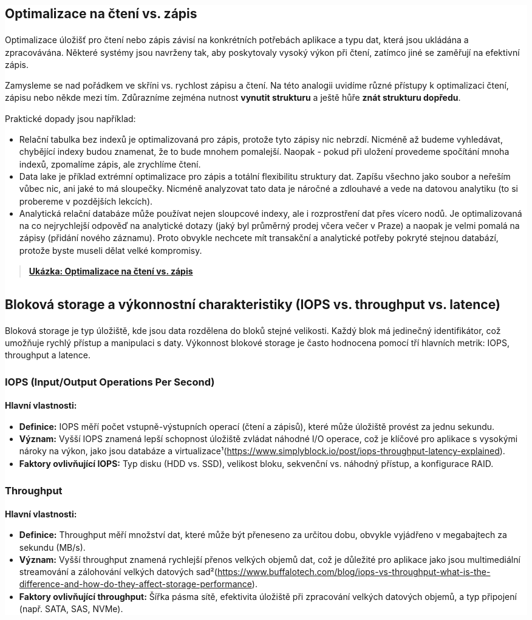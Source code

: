 ## Optimalizace na čtení vs. zápis
Optimalizace úložišť pro čtení nebo zápis závisí na konkrétních potřebách aplikace a typu dat, která jsou ukládána a zpracovávána. Některé systémy jsou navrženy tak, aby poskytovaly vysoký výkon při čtení, zatímco jiné se zaměřují na efektivní zápis. 

Zamysleme se nad pořádkem ve skříni vs. rychlost zápisu a čtení. Na této analogii uvidíme různé přístupy k optimalizaci čtení, zápisu nebo někde mezi tím. Zdůrazníme zejména nutnost **vynutit strukturu** a ještě hůře **znát strukturu dopředu**.

Praktické dopady jsou například:
- Relační tabulka bez indexů je optimalizovaná pro zápis, protože tyto zápisy nic nebrzdí. Nicméně až budeme vyhledávat, chybějící indexy budou znamenat, že to bude mnohem pomalejší. Naopak - pokud při uložení provedeme spočítání mnoha indexů, zpomalíme zápis, ale zrychlíme čtení.
- Data lake je příklad extrémní optimalizace pro zápis a totální flexibilitu struktury dat. Zapíšu všechno jako soubor a neřeším vůbec nic, ani jaké to má sloupečky. Nicméně analyzovat tato data je náročné a zdlouhavé a vede na datovou analytiku (to si probereme v pozdějších lekcích).
- Analytická relační databáze může používat nejen sloupcové indexy, ale i rozprostření dat přes vícero nodů. Je optimalizovaná na co nejrychlejší odpověď na analytické dotazy (jaký byl průměrný prodej včera večer v Praze) a naopak je velmi pomalá na zápisy (přidání nového záznamu). Proto obvykle nechcete mít transakční a analytické potřeby pokryté stejnou databází, protože byste museli dělat velké kompromisy.

> **[Ukázka: Optimalizace na čtení vs. zápis](read_write_tradeoff.md)**

## Bloková storage a výkonnostní charakteristiky (IOPS vs. throughput vs. latence)

Bloková storage je typ úložiště, kde jsou data rozdělena do bloků stejné velikosti. Každý blok má jedinečný identifikátor, což umožňuje rychlý přístup a manipulaci s daty. Výkonnost blokové storage je často hodnocena pomocí tří hlavních metrik: IOPS, throughput a latence.

### IOPS (Input/Output Operations Per Second)
**Hlavní vlastnosti:**
- **Definice:** IOPS měří počet vstupně-výstupních operací (čtení a zápisů), které může úložiště provést za jednu sekundu.
- **Význam:** Vyšší IOPS znamená lepší schopnost úložiště zvládat náhodné I/O operace, což je klíčové pro aplikace s vysokými nároky na výkon, jako jsou databáze a virtualizace¹(https://www.simplyblock.io/post/iops-throughput-latency-explained).
- **Faktory ovlivňující IOPS:** Typ disku (HDD vs. SSD), velikost bloku, sekvenční vs. náhodný přístup, a konfigurace RAID.

### Throughput
**Hlavní vlastnosti:**
- **Definice:** Throughput měří množství dat, které může být přeneseno za určitou dobu, obvykle vyjádřeno v megabajtech za sekundu (MB/s).
- **Význam:** Vyšší throughput znamená rychlejší přenos velkých objemů dat, což je důležité pro aplikace jako jsou multimediální streamování a zálohování velkých datových sad²(https://www.buffalotech.com/blog/iops-vs-throughput-what-is-the-difference-and-how-do-they-affect-storage-performance).
- **Faktory ovlivňující throughput:** Šířka pásma sítě, efektivita úložiště při zpracování velkých datových objemů, a typ připojení (např. SATA, SAS, NVMe).
